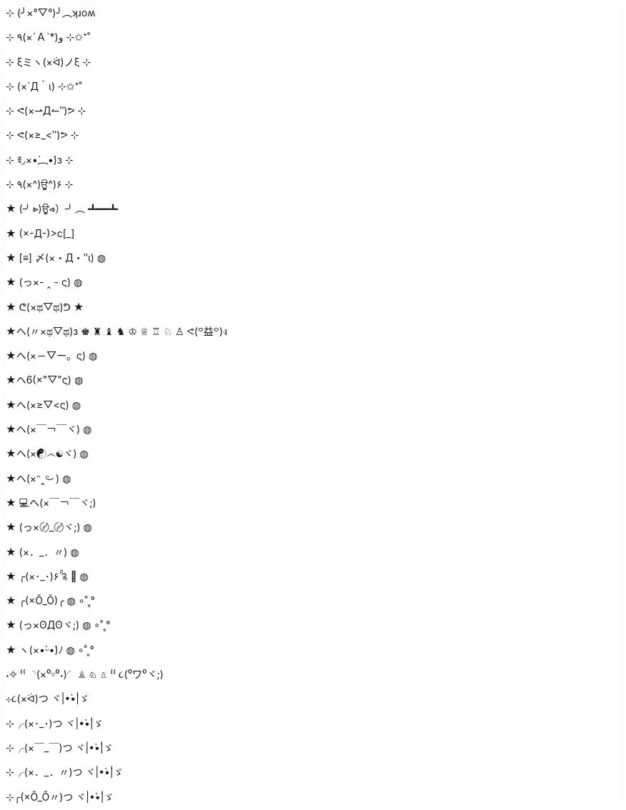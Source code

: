 ⊹ (╯×°▽°)╯︵ʞɹoʍ

⊹ ٩(×ˊＡˋ*)و ⊹✩⁺˚

⊹ ξミヽ(×ᐛ)ノξ ⊹

⊹ (×´Д｀ι) ⊹✩⁺˚

⊹ ᕙ(×⇀Д↼‶)ᕗ ⊹

⊹ ᕙ(×≥_<‶)ᕗ ⊹

⊹ ꉂ◞×•̀︷•́)з ⊹

⊹ ٩(×^)ਊ^)۶ ⊹

★ (╯⩺)ਊ⩹）╯︵ ┻━┻

★ (×-Д-)>c[_]

★ [≡] 〆(×・Д・‶ι) ◍

★ (っ×- ‸ - ς) ◍

★ ᕦ(×ಥ▽ಥ)ᕤ ★

★ヘ(〃×ಥ▽ಥ)з  ♚ ♜ ♝ ♞ ♔ ♕ ♖ ♘ ♙ ᕙ(꒪益꒪)ง

★ヘ(×－▽ー。ς) ◍

★ヘ6(×"▽"ς) ◍

★ヘ(×≥▽<ς) ◍

★ヘ(×￣￢￣ヾ) ◍

★ヘ(×☯෴☯ヾ) ◍

★ヘ(×ᵔ‸ᵔ͜ ) ◍

★ 💻ヘ(×￣￢￣ヾ;)

★ (っ×〄_〄ヾ;) ◍

★ (×．_．〃) ◍

★ ╭(×･_･)۶ ̑̑༉ 💸 ◍

★ ╭(×Ŏ_Ŏ)╭ ◍ ∘˚˳°

★ (っ×ʘДʘヾ;) ◍ ∘˚˳°

★ ヽ(×•́ᵕ•̀)ﾉ ◍ ∘˚˳°

˖✧ ⁽⁽ ◝(×⁰▿⁰˖)◜ ♗ ♘ ♙ ⁽⁽ ૮(⁰ワ⁰ヾ;)

⊹૮(×ᐛ)つ ヾ|•̀•̀|ゞ

⊹╭(×･_･)つ ヾ|•̀•̀|ゞ

⊹╭(×￣_￣)つ ヾ|•̀•̀|ゞ

⊹╭(×．_．〃)つ ヾ|•̀•̀|ゞ

⊹╭(×Ŏ_Ŏ〃)つ ヾ|•̀•̀|ゞ

